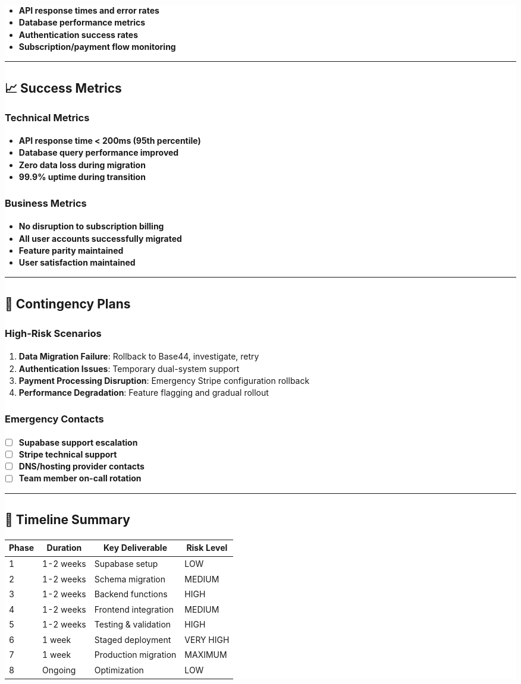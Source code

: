 - **API response times and error rates**
- **Database performance metrics**
- **Authentication success rates**
- **Subscription/payment flow monitoring**

---

## 📈 Success Metrics

### Technical Metrics

- **API response time < 200ms (95th percentile)**
- **Database query performance improved**
- **Zero data loss during migration**
- **99.9% uptime during transition**

### Business Metrics

- **No disruption to subscription billing**
- **All user accounts successfully migrated**
- **Feature parity maintained**
- **User satisfaction maintained**

---

## 🚨 Contingency Plans

### High-Risk Scenarios

1. **Data Migration Failure**: Rollback to Base44, investigate, retry
2. **Authentication Issues**: Temporary dual-system support
3. **Payment Processing Disruption**: Emergency Stripe configuration rollback
4. **Performance Degradation**: Feature flagging and gradual rollout

### Emergency Contacts

- [ ] **Supabase support escalation**
- [ ] **Stripe technical support**
- [ ] **DNS/hosting provider contacts**
- [ ] **Team member on-call rotation**

---

## 📅 Timeline Summary

| Phase | Duration  | Key Deliverable      | Risk Level |
| ----- | --------- | -------------------- | ---------- |
| 1     | 1-2 weeks | Supabase setup       | LOW        |
| 2     | 1-2 weeks | Schema migration     | MEDIUM     |
| 3     | 1-2 weeks | Backend functions    | HIGH       |
| 4     | 1-2 weeks | Frontend integration | MEDIUM     |
| 5     | 1-2 weeks | Testing & validation | HIGH       |
| 6     | 1 week    | Staged deployment    | VERY HIGH  |
| 7     | 1 week    | Production migration | MAXIMUM    |
| 8     | Ongoing   | Optimization         | LOW        |
